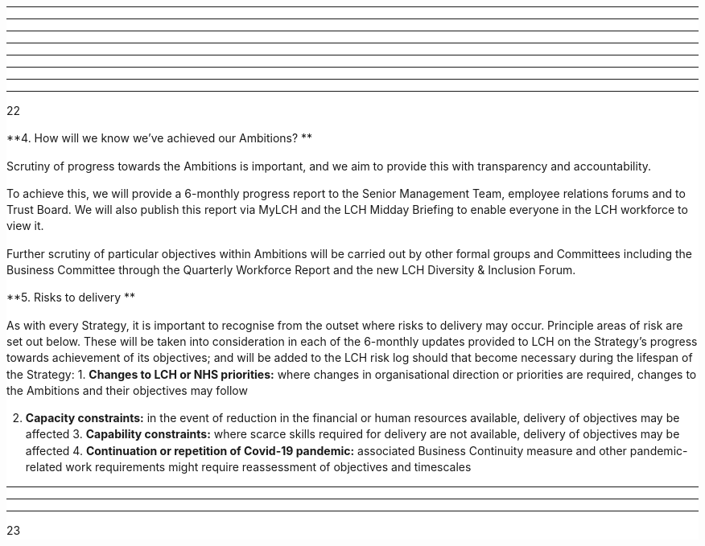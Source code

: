 ****

****

****



****

****

****

****

****

22 



**4. How will we know we’ve achieved our Ambitions? **

Scrutiny of progress towards the Ambitions is important, and we aim to provide this with transparency and accountability. 

To achieve this, we will provide a 6-monthly progress report to the Senior Management Team, employee relations forums and to Trust Board. We will also publish this report via MyLCH and the LCH Midday Briefing to enable everyone in the LCH workforce to view it. 

Further scrutiny of particular objectives within Ambitions will be carried out by other formal groups and Committees including the Business Committee through the Quarterly Workforce Report and the new LCH Diversity & Inclusion Forum. 



**5. Risks to delivery **

As with every Strategy, it is important to recognise from the outset where risks to delivery may occur. Principle areas of risk are set out below. These will be taken into consideration in each of the 6-monthly updates provided to LCH on the Strategy’s progress towards achievement of its objectives; and will be added to the LCH risk log should that become necessary during the lifespan of the Strategy: 1. **Changes to LCH or NHS priorities:** where changes in organisational direction or priorities are required, changes to the Ambitions and their objectives may follow 

2. **Capacity constraints:** in the event of reduction in the financial or human resources available, delivery of objectives may be affected 3. **Capability constraints:** where scarce skills required for delivery are not available, delivery of objectives may be affected 4. **Continuation or repetition of Covid-19 pandemic:** associated Business Continuity measure and other pandemic-related work requirements might require reassessment of objectives and timescales 

****

****

****

23 

